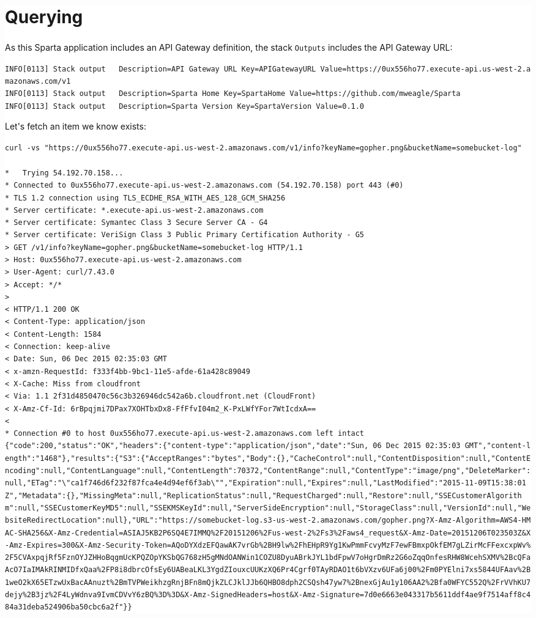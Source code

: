# Querying

As this Sparta application includes an API Gateway definition, the stack `Outputs` includes the API Gateway URL:

```nohighlight
INFO[0113] Stack output   Description=API Gateway URL Key=APIGatewayURL Value=https://0ux556ho77.execute-api.us-west-2.amazonaws.com/v1
INFO[0113] Stack output   Description=Sparta Home Key=SpartaHome Value=https://github.com/mweagle/Sparta
INFO[0113] Stack output   Description=Sparta Version Key=SpartaVersion Value=0.1.0
```

Let's fetch an item we know exists:

```nohighlight
curl -vs "https://0ux556ho77.execute-api.us-west-2.amazonaws.com/v1/info?keyName=gopher.png&bucketName=somebucket-log"

*   Trying 54.192.70.158...
* Connected to 0ux556ho77.execute-api.us-west-2.amazonaws.com (54.192.70.158) port 443 (#0)
* TLS 1.2 connection using TLS_ECDHE_RSA_WITH_AES_128_GCM_SHA256
* Server certificate: *.execute-api.us-west-2.amazonaws.com
* Server certificate: Symantec Class 3 Secure Server CA - G4
* Server certificate: VeriSign Class 3 Public Primary Certification Authority - G5
> GET /v1/info?keyName=gopher.png&bucketName=somebucket-log HTTP/1.1
> Host: 0ux556ho77.execute-api.us-west-2.amazonaws.com
> User-Agent: curl/7.43.0
> Accept: */*
>
< HTTP/1.1 200 OK
< Content-Type: application/json
< Content-Length: 1584
< Connection: keep-alive
< Date: Sun, 06 Dec 2015 02:35:03 GMT
< x-amzn-RequestId: f333f4bb-9bc1-11e5-afde-61a428c89049
< X-Cache: Miss from cloudfront
< Via: 1.1 2f31d4850470c56c3b326946dc542a6b.cloudfront.net (CloudFront)
< X-Amz-Cf-Id: 6rBpqjmi7DPax7XOHTbxDx8-FfFfvI04m2_K-PxLWfYFor7WtIcdxA==
<
* Connection #0 to host 0ux556ho77.execute-api.us-west-2.amazonaws.com left intact
{"code":200,"status":"OK","headers":{"content-type":"application/json","date":"Sun, 06 Dec 2015 02:35:03 GMT","content-length":"1468"},"results":{"S3":{"AcceptRanges":"bytes","Body":{},"CacheControl":null,"ContentDisposition":null,"ContentEncoding":null,"ContentLanguage":null,"ContentLength":70372,"ContentRange":null,"ContentType":"image/png","DeleteMarker":null,"ETag":"\"ca1f746d6f232f87fca4e4d94ef6f3ab\"","Expiration":null,"Expires":null,"LastModified":"2015-11-09T15:38:01Z","Metadata":{},"MissingMeta":null,"ReplicationStatus":null,"RequestCharged":null,"Restore":null,"SSECustomerAlgorithm":null,"SSECustomerKeyMD5":null,"SSEKMSKeyId":null,"ServerSideEncryption":null,"StorageClass":null,"VersionId":null,"WebsiteRedirectLocation":null},"URL":"https://somebucket-log.s3-us-west-2.amazonaws.com/gopher.png?X-Amz-Algorithm=AWS4-HMAC-SHA256&X-Amz-Credential=ASIAJ5KB2P6SQ4E7IMMQ%2F20151206%2Fus-west-2%2Fs3%2Faws4_request&X-Amz-Date=20151206T023503Z&X-Amz-Expires=300&X-Amz-Security-Token=AQoDYXdzEFQawAK7vrGb%2BH9lw%2FhEHpR9Yg1KwPmmFcvyMzF7ewFBmxpOkfEM7gLZirMcFFexcxpWv%2F5CVAxpqjRf5FznOYJZHHoBqgmUcKPQZOpYKSbQG768zH5gMNdOANWin1COZU8DyuABrkJYL1bdFpwV7oHgrDmRz2G6oZqqOnfesRHW8WcehSXMV%2BcQFaAcO7IaIMAkRINMIDfxQaa%2FP8i8dbrcOfsEy6UABeaLKL3YgdZIouxcUUKzXQ6Pr4Cgrf0TAyRDAO1t6bVXzv6UFa6j00%2Fm0PYElni7xs5844UFAav%2B1weO2kX65ETzwUxBacAAnuzt%2BmTVPWeikhzgRnjBFn8mQjkZLCJklJJb6QHBO8dph2CSQsh47yw7%2BnexGjAu1y106AA2%2Bfa0WFYC552Q%2FrVVhKU7dejy%2B3jz%2F4LyWdnva9IvmCDVvY6zBQ%3D%3D&X-Amz-SignedHeaders=host&X-Amz-Signature=7d0e6663e043317b5611ddf4ae9f7514aff8c484a31deba524906ba50cbc6a2f"}}
```
